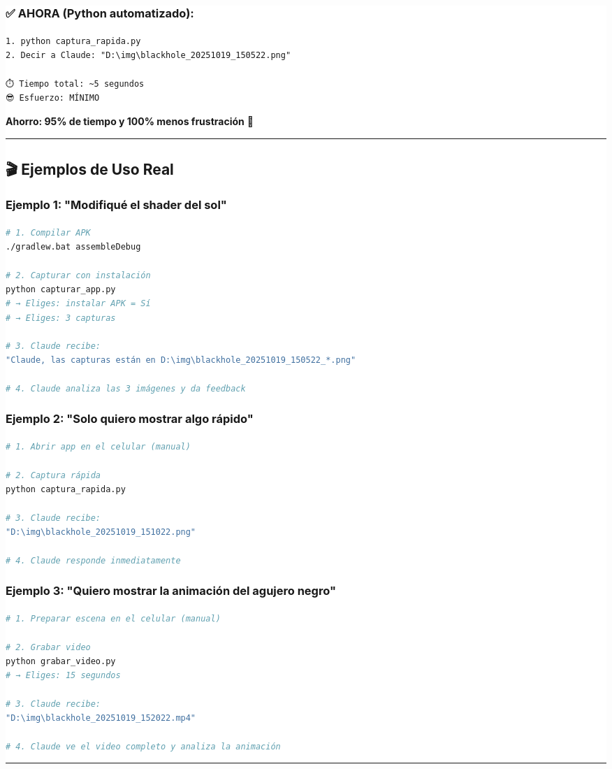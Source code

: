 
### ✅ **AHORA (Python automatizado):**

```
1. python captura_rapida.py
2. Decir a Claude: "D:\img\blackhole_20251019_150522.png"

⏱️ Tiempo total: ~5 segundos
😎 Esfuerzo: MÍNIMO
```

**Ahorro: 95% de tiempo y 100% menos frustración** 🚀

---

## 🎬 Ejemplos de Uso Real

### Ejemplo 1: "Modifiqué el shader del sol"

```bash
# 1. Compilar APK
./gradlew.bat assembleDebug

# 2. Capturar con instalación
python capturar_app.py
# → Eliges: instalar APK = Sí
# → Eliges: 3 capturas

# 3. Claude recibe:
"Claude, las capturas están en D:\img\blackhole_20251019_150522_*.png"

# 4. Claude analiza las 3 imágenes y da feedback
```

### Ejemplo 2: "Solo quiero mostrar algo rápido"

```bash
# 1. Abrir app en el celular (manual)

# 2. Captura rápida
python captura_rapida.py

# 3. Claude recibe:
"D:\img\blackhole_20251019_151022.png"

# 4. Claude responde inmediatamente
```

### Ejemplo 3: "Quiero mostrar la animación del agujero negro"

```bash
# 1. Preparar escena en el celular (manual)

# 2. Grabar video
python grabar_video.py
# → Eliges: 15 segundos

# 3. Claude recibe:
"D:\img\blackhole_20251019_152022.mp4"

# 4. Claude ve el video completo y analiza la animación
```

---
